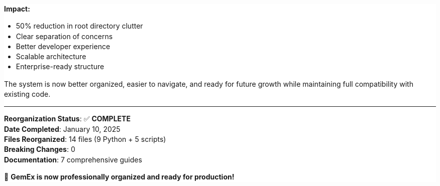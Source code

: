 **Impact:**
- 50% reduction in root directory clutter
- Clear separation of concerns
- Better developer experience
- Scalable architecture
- Enterprise-ready structure

The system is now better organized, easier to navigate, and ready for future growth while maintaining full compatibility with existing code.

---

**Reorganization Status**: ✅ **COMPLETE**  
**Date Completed**: January 10, 2025  
**Files Reorganized**: 14 files (9 Python + 5 scripts)  
**Breaking Changes**: 0  
**Documentation**: 7 comprehensive guides

🎉 **GemEx is now professionally organized and ready for production!**
